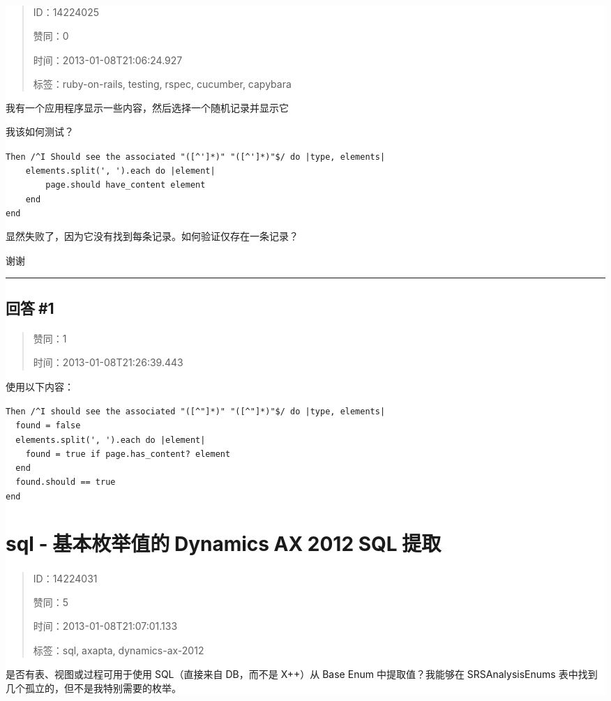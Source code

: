 > ID：14224025
> 
> 赞同：0
> 
> 时间：2013-01-08T21:06:24.927
> 
> 标签：ruby-on-rails, testing, rspec, cucumber, capybara

我有一个应用程序显示一些内容，然后选择一个随机记录并显示它

我该如何测试？

```
Then /^I Should see the associated "([^']*)" "([^']*)"$/ do |type, elements|
    elements.split(', ').each do |element|
        page.should have_content element
    end
end 
```

显然失败了，因为它没有找到每条记录。如何验证仅存在一条记录？

谢谢

* * *

## 回答 #1

> 赞同：1
> 
> 时间：2013-01-08T21:26:39.443

使用以下内容：

```
Then /^I should see the associated "([^"]*)" "([^"]*)"$/ do |type, elements|
  found = false
  elements.split(', ').each do |element|
    found = true if page.has_content? element
  end
  found.should == true
end 
```

# sql - 基本枚举值的 Dynamics AX 2012 SQL 提取

> ID：14224031
> 
> 赞同：5
> 
> 时间：2013-01-08T21:07:01.133
> 
> 标签：sql, axapta, dynamics-ax-2012

是否有表、视图或过程可用于使用 SQL（直接来自 DB，而不是 X++）从 Base Enum 中提取值？我能够在 SRSAnalysisEnums 表中找到几个孤立的，但不是我特别需要的枚举。
